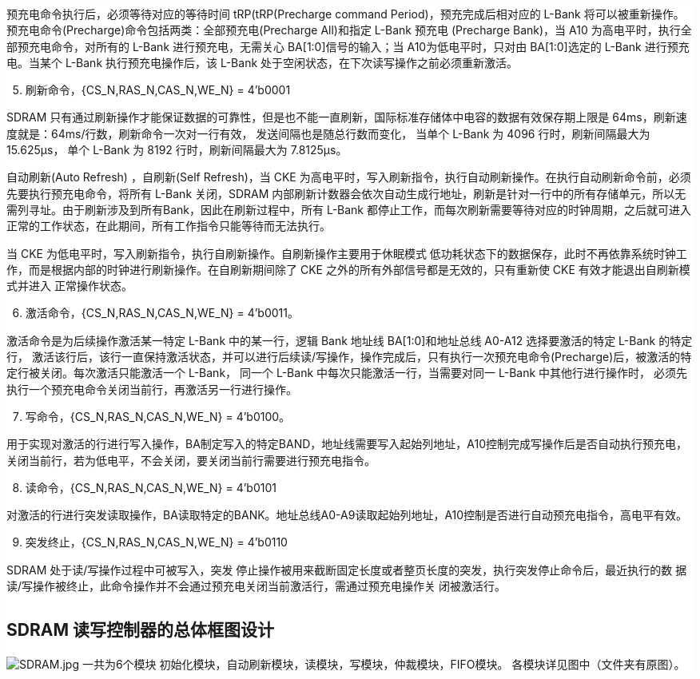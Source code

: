 预充电命令执行后，必须等待对应的等待时间 tRP(tRP(Precharge command Period)，预充完成后相对应的 L-Bank 将可以被重新操作。 预充电命令(Precharge)命令包括两类：全部预充电(Precharge All)和指定 L-Bank 预充电 (Precharge Bank)，当 A10 为高电平时，执行全部预充电命令，对所有的 L-Bank 进行预充电，无需关心 BA[1:0]信号的输入；当 A10为低电平时，只对由 BA[1:0]选定的 L-Bank 进行预充电。当某个 L-Bank 执行预充电操作后，该 L-Bank 处于空闲状态，在下次读写操作之前必须重新激活。

5. 刷新命令，{CS_N,RAS_N,CAS_N,WE_N} = 4’b0001

SDRAM 只有通过刷新操作才能保证数据的可靠性，但是也不能一直刷新，国际标准存储体中电容的数据有效保存期上限是 64ms，刷新速度就是：64ms/行数，刷新命令一次对一行有效， 发送间隔也是随总行数而变化， 当单个 L-Bank 为 4096 行时，刷新间隔最大为 15.625μs， 单个 L-Bank 为 8192 行时，刷新间隔最大为 7.8125μs。

自动刷新(Auto Refresh) ，自刷新(Self Refresh)，当 CKE 为高电平时，写入刷新指令，执行自动刷新操作。在执行自动刷新命令前，必须先要执行预充电命令，将所有 L-Bank 关闭，SDRAM 内部刷新计数器会依次自动生成行地址，刷新是针对一行中的所有存储单元，所以无需列寻址。由于刷新涉及到所有Bank，因此在刷新过程中，所有 L-Bank 都停止工作，而每次刷新需要等待对应的时钟周期，之后就可进入正常的工作状态，在此期间，所有工作指令只能等待而无法执行。

当 CKE 为低电平时，写入刷新指令，执行自刷新操作。自刷新操作主要用于休眠模式 低功耗状态下的数据保存，此时不再依靠系统时钟工作，而是根据内部的时钟进行刷新操作。在自刷新期间除了 CKE 之外的所有外部信号都是无效的，只有重新使 CKE 有效才能退出自刷新模式并进入 正常操作状态。

6. 激活命令，{CS_N,RAS_N,CAS_N,WE_N} = 4’b0011。

激活命令是为后续操作激活某一特定 L-Bank 中的某一行，逻辑 Bank 地址线 BA[1:0]和地址总线 A0-A12 选择要激活的特定 L-Bank 的特定行， 激活该行后，该行一直保持激活状态，并可以进行后续读/写操作，操作完成后，只有执行一次预充电命令(Precharge)后，被激活的特定行被关闭。每次激活只能激活一个 L-Bank， 同一个 L-Bank 中每次只能激活一行，当需要对同一 L-Bank 中其他行进行操作时， 必须先执行一个预充电命令关闭当前行，再激活另一行进行操作。

7. 写命令，{CS_N,RAS_N,CAS_N,WE_N} = 4’b0100。

用于实现对激活的行进行写入操作，BA制定写入的特定BAND，地址线需要写入起始列地址，A10控制完成写操作后是否自动执行预充电，关闭当前行，若为低电平，不会关闭，要关闭当前行需要进行预充电指令。

8. 读命令，{CS_N,RAS_N,CAS_N,WE_N} = 4’b0101

对激活的行进行突发读取操作，BA读取特定的BANK。地址总线A0-A9读取起始列地址，A10控制是否进行自动预充电指令，高电平有效。

9. 突发终止，{CS_N,RAS_N,CAS_N,WE_N} = 4’b0110

SDRAM 处于读/写操作过程中可被写入，突发 停止操作被用来截断固定长度或者整页长度的突发，执行突发停止命令后，最近执行的数 据读/写操作被终止，此命令操作并不会通过预充电关闭当前激活行，需通过预充电操作关 闭被激活行。

## SDRAM 读写控制器的总体框图设计
![SDRAM.jpg](https://s2.loli.net/2022/04/11/xejPHGtmMFUYf53.jpg)
一共为6个模块
初始化模块，自动刷新模块，读模块，写模块，仲裁模块，FIFO模块。
各模块详见图中（文件夹有原图）。
